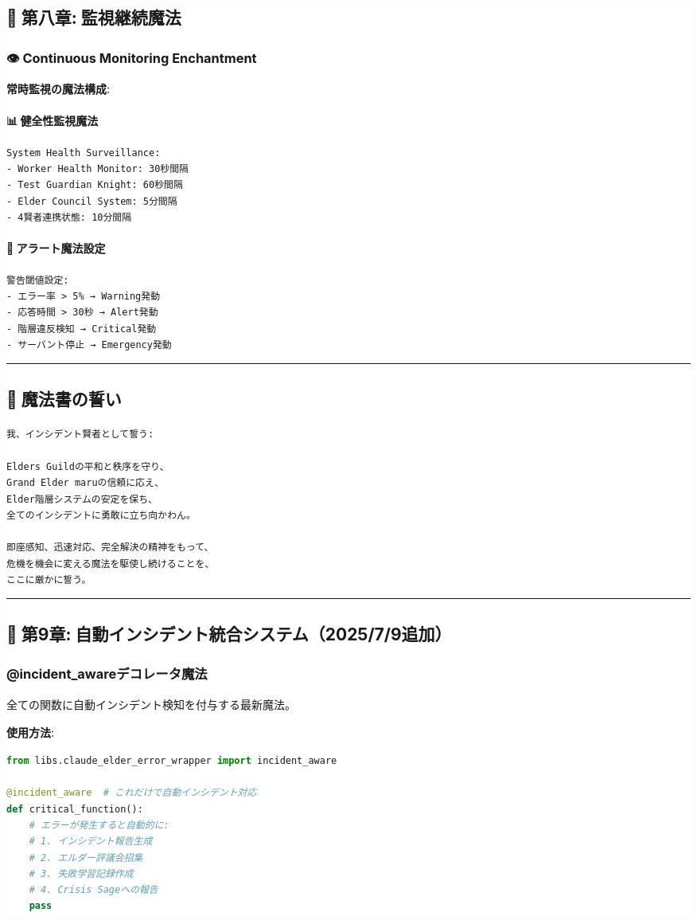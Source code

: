 
## 📖 第八章: 監視継続魔法

### 👁️ **Continuous Monitoring Enchantment**

**常時監視の魔法構成**:

#### 📊 **健全性監視魔法**
```
System Health Surveillance:
- Worker Health Monitor: 30秒間隔
- Test Guardian Knight: 60秒間隔  
- Elder Council System: 5分間隔
- 4賢者連携状態: 10分間隔
```

#### 🔔 **アラート魔法設定**
```
警告閾値設定:
- エラー率 > 5% → Warning発動
- 応答時間 > 30秒 → Alert発動
- 階層違反検知 → Critical発動  
- サーバント停止 → Emergency発動
```

---

## 🔮 **魔法書の誓い**

```
我、インシデント賢者として誓う:

Elders Guildの平和と秩序を守り、
Grand Elder maruの信頼に応え、
Elder階層システムの安定を保ち、
全てのインシデントに勇敢に立ち向かわん。

即座感知、迅速対応、完全解決の精神をもって、
危機を機会に変える魔法を駆使し続けることを、
ここに厳かに誓う。
```

---

## 🤖 第9章: 自動インシデント統合システム（2025/7/9追加）

### @incident_awareデコレータ魔法
全ての関数に自動インシデント検知を付与する最新魔法。

**使用方法**:
```python
from libs.claude_elder_error_wrapper import incident_aware

@incident_aware  # これだけで自動インシデント対応
def critical_function():
    # エラーが発生すると自動的に:
    # 1. インシデント報告生成
    # 2. エルダー評議会招集
    # 3. 失敗学習記録作成
    # 4. Crisis Sageへの報告
    pass
```
